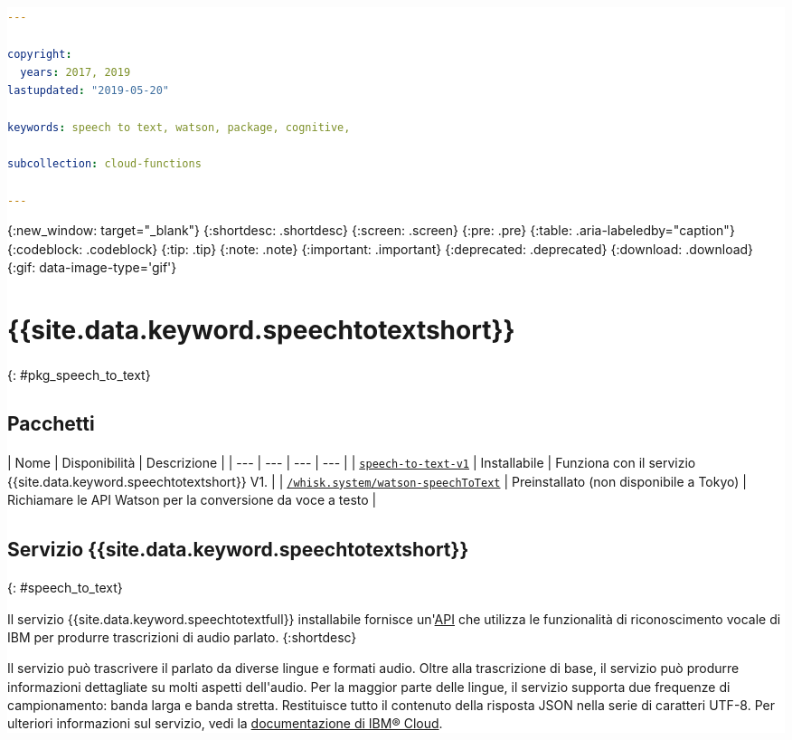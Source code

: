 ```yaml
---

copyright:
  years: 2017, 2019
lastupdated: "2019-05-20"

keywords: speech to text, watson, package, cognitive,

subcollection: cloud-functions

---
```


{:new_window: target="_blank"}
{:shortdesc: .shortdesc}
{:screen: .screen}
{:pre: .pre}
{:table: .aria-labeledby="caption"}
{:codeblock: .codeblock}
{:tip: .tip}
{:note: .note}
{:important: .important}
{:deprecated: .deprecated}
{:download: .download}
{:gif: data-image-type='gif'}

# {{site.data.keyword.speechtotextshort}}
{: #pkg_speech_to_text}

## Pacchetti

| Nome | Disponibilità | Descrizione |
| --- | --- | --- | --- |
| [`speech-to-text-v1`](#speech_to_text) | Installabile | Funziona con il servizio {{site.data.keyword.speechtotextshort}} V1. |
| [`/whisk.system/watson-speechToText`](#preinstall_speechtotext) | Preinstallato (non disponibile a Tokyo) | Richiamare le API Watson per la conversione da voce a testo |


## Servizio {{site.data.keyword.speechtotextshort}}
{: #speech_to_text}

Il servizio {{site.data.keyword.speechtotextfull}} installabile fornisce un'[API](https://www.ibm.com/watson/developercloud/speech-to-text/api/v1/curl.html) che utilizza le funzionalità di riconoscimento vocale di IBM per produrre trascrizioni di audio parlato.
{:shortdesc}

Il servizio può trascrivere il parlato da diverse lingue e formati audio. Oltre alla trascrizione di base, il servizio può produrre informazioni dettagliate su molti aspetti dell'audio. Per la maggior parte delle lingue, il servizio supporta due frequenze di campionamento: banda larga e banda stretta. Restituisce tutto il contenuto della risposta JSON nella serie di caratteri UTF-8. Per ulteriori informazioni sul servizio, vedi la [documentazione di IBM&reg; Cloud](/docs/services/speech-to-text?topic=speech-to-text-about).

